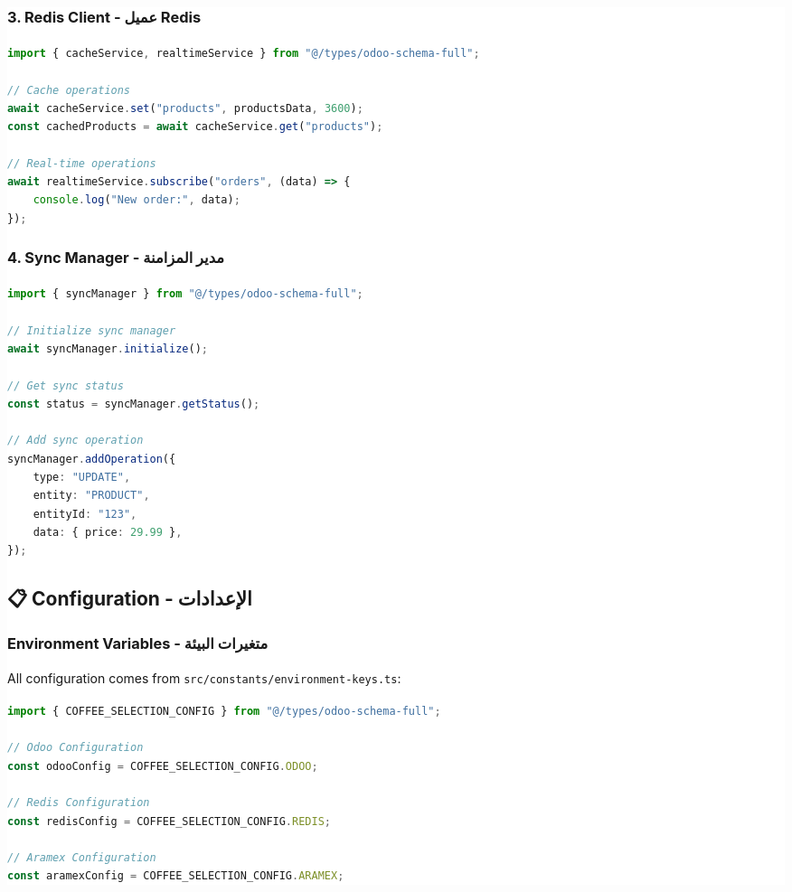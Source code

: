 ### 3. Redis Client - عميل Redis

```typescript
import { cacheService, realtimeService } from "@/types/odoo-schema-full";

// Cache operations
await cacheService.set("products", productsData, 3600);
const cachedProducts = await cacheService.get("products");

// Real-time operations
await realtimeService.subscribe("orders", (data) => {
	console.log("New order:", data);
});
```

### 4. Sync Manager - مدير المزامنة

```typescript
import { syncManager } from "@/types/odoo-schema-full";

// Initialize sync manager
await syncManager.initialize();

// Get sync status
const status = syncManager.getStatus();

// Add sync operation
syncManager.addOperation({
	type: "UPDATE",
	entity: "PRODUCT",
	entityId: "123",
	data: { price: 29.99 },
});
```

## 📋 Configuration - الإعدادات

### Environment Variables - متغيرات البيئة

All configuration comes from `src/constants/environment-keys.ts`:

```typescript
import { COFFEE_SELECTION_CONFIG } from "@/types/odoo-schema-full";

// Odoo Configuration
const odooConfig = COFFEE_SELECTION_CONFIG.ODOO;

// Redis Configuration
const redisConfig = COFFEE_SELECTION_CONFIG.REDIS;

// Aramex Configuration
const aramexConfig = COFFEE_SELECTION_CONFIG.ARAMEX;
```
